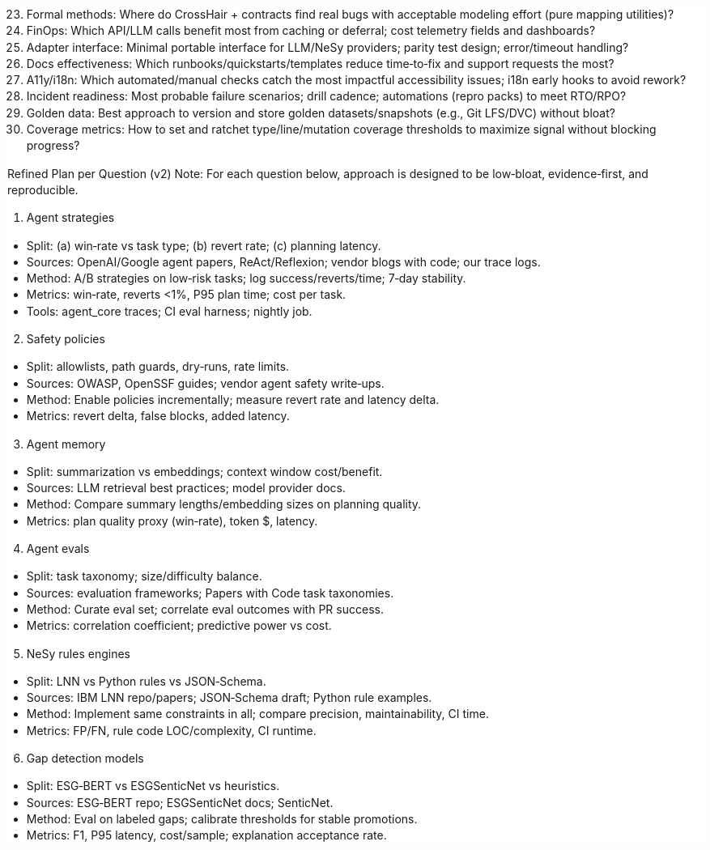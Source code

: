 23. Formal methods: Where do CrossHair + contracts find real bugs with acceptable modeling effort (pure mapping utilities)?
24. FinOps: Which API/LLM calls benefit most from caching or deferral; cost telemetry fields and dashboards?
25. Adapter interface: Minimal portable interface for LLM/NeSy providers; parity test design; error/timeout handling?
26. Docs effectiveness: Which runbooks/quickstarts/templates reduce time‑to‑fix and support requests the most?
27. A11y/i18n: Which automated/manual checks catch the most impactful accessibility issues; i18n early hooks to avoid rework?
28. Incident readiness: Most probable failure scenarios; drill cadence; automations (repro packs) to meet RTO/RPO?
29. Golden data: Best approach to version and store golden datasets/snapshots (e.g., Git LFS/DVC) without bloat?
30. Coverage metrics: How to set and ratchet type/line/mutation coverage thresholds to maximize signal without blocking progress?

Refined Plan per Question (v2)
Note: For each question below, approach is designed to be low‑bloat, evidence‑first, and reproducible.

1) Agent strategies
- Split: (a) win‑rate vs task type; (b) revert rate; (c) planning latency.
- Sources: OpenAI/Google agent papers, ReAct/Reflexion; vendor blogs with code; our trace logs.
- Method: A/B strategies on low‑risk tasks; log success/reverts/time; 7‑day stability.
- Metrics: win‑rate, reverts <1%, P95 plan time; cost per task.
- Tools: agent_core traces; CI eval harness; nightly job.

2) Safety policies
- Split: allowlists, path guards, dry‑runs, rate limits.
- Sources: OWASP, OpenSSF guides; vendor agent safety write‑ups.
- Method: Enable policies incrementally; measure revert rate and latency delta.
- Metrics: revert delta, false blocks, added latency.

3) Agent memory
- Split: summarization vs embeddings; context window cost/benefit.
- Sources: LLM retrieval best practices; model provider docs.
- Method: Compare summary lengths/embedding sizes on planning quality.
- Metrics: plan quality proxy (win‑rate), token $, latency.

4) Agent evals
- Split: task taxonomy; size/difficulty balance.
- Sources: evaluation frameworks; Papers with Code task taxonomies.
- Method: Curate eval set; correlate eval outcomes with PR success.
- Metrics: correlation coefficient; predictive power vs cost.

5) NeSy rules engines
- Split: LNN vs Python rules vs JSON‑Schema.
- Sources: IBM LNN repo/papers; JSON‑Schema draft; Python rule examples.
- Method: Implement same constraints in all; compare precision, maintainability, CI time.
- Metrics: FP/FN, rule code LOC/complexity, CI runtime.

6) Gap detection models
- Split: ESG‑BERT vs ESGSenticNet vs heuristics.
- Sources: ESG‑BERT repo; ESGSenticNet docs; SenticNet.
- Method: Eval on labeled gaps; calibrate thresholds for stable promotions.
- Metrics: F1, P95 latency, cost/sample; explanation acceptance rate.
